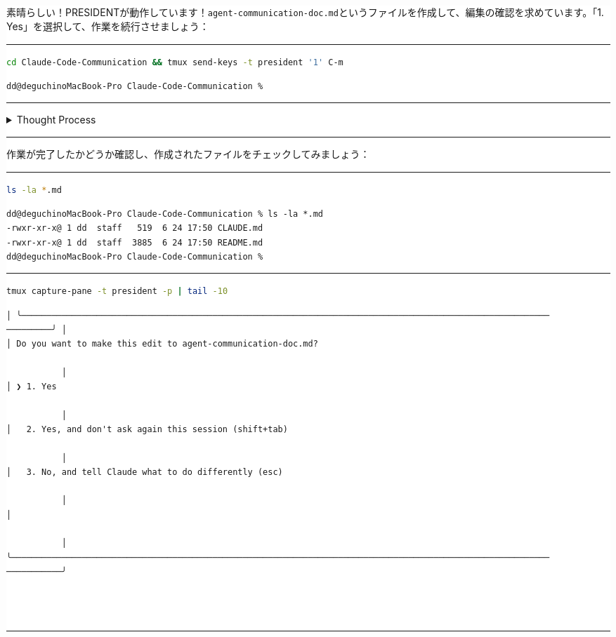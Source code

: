 素晴らしい！PRESIDENTが動作しています！`agent-communication-doc.md`というファイルを作成して、編集の確認を求めています。「1. Yes」を選択して、作業を続行させましょう：

---

```bash
cd Claude-Code-Communication && tmux send-keys -t president '1' C-m
```

```
dd@deguchinoMacBook-Pro Claude-Code-Communication % 

```

---

<think><details><summary>Thought Process</summary></details></think>

---

作業が完了したかどうか確認し、作成されたファイルをチェックしてみましょう：

---

```bash
ls -la *.md
```

```
dd@deguchinoMacBook-Pro Claude-Code-Communication % ls -la *.md
-rwxr-xr-x@ 1 dd  staff   519  6 24 17:50 CLAUDE.md
-rwxr-xr-x@ 1 dd  staff  3885  6 24 17:50 README.md
dd@deguchinoMacBook-Pro Claude-Code-Communication %
```

---

```bash
tmux capture-pane -t president -p | tail -10
```

```
│ ╰─────────────────────────────────────────────────────────────────────────────────────────────────────────
─────────╯ │
│ Do you want to make this edit to agent-communication-doc.md?

           │
│ ❯ 1. Yes

           │
│   2. Yes, and don't ask again this session (shift+tab)

           │
│   3. No, and tell Claude what to do differently (esc)

           │
│

           │
╰───────────────────────────────────────────────────────────────────────────────────────────────────────────
───────────╯




```

---